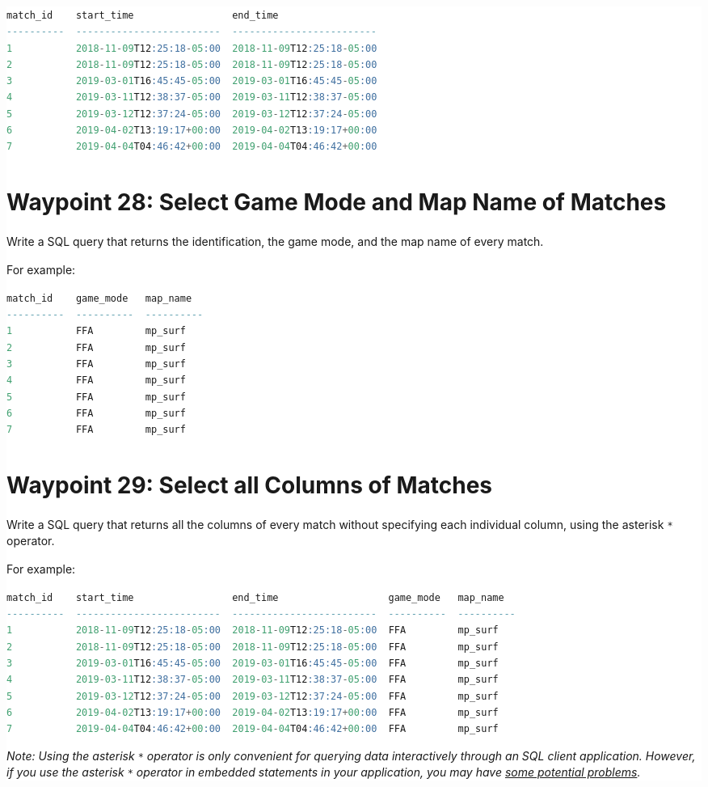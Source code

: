 ```sql
match_id    start_time                 end_time
----------  -------------------------  -------------------------
1           2018-11-09T12:25:18-05:00  2018-11-09T12:25:18-05:00
2           2018-11-09T12:25:18-05:00  2018-11-09T12:25:18-05:00
3           2019-03-01T16:45:45-05:00  2019-03-01T16:45:45-05:00
4           2019-03-11T12:38:37-05:00  2019-03-11T12:38:37-05:00
5           2019-03-12T12:37:24-05:00  2019-03-12T12:37:24-05:00
6           2019-04-02T13:19:17+00:00  2019-04-02T13:19:17+00:00
7           2019-04-04T04:46:42+00:00  2019-04-04T04:46:42+00:00
```

# Waypoint 28: Select Game Mode and Map Name of Matches

Write a SQL query that returns the identification, the game mode, and the map name of every match.

For example:

```sql
match_id    game_mode   map_name
----------  ----------  ----------
1           FFA         mp_surf
2           FFA         mp_surf
3           FFA         mp_surf
4           FFA         mp_surf
5           FFA         mp_surf
6           FFA         mp_surf
7           FFA         mp_surf
```

# Waypoint 29: Select all Columns of Matches

Write a SQL query that returns all the columns of every match without specifying each individual column, using the asterisk `*` operator.

For example:

```sql
match_id    start_time                 end_time                   game_mode   map_name
----------  -------------------------  -------------------------  ----------  ----------
1           2018-11-09T12:25:18-05:00  2018-11-09T12:25:18-05:00  FFA         mp_surf
2           2018-11-09T12:25:18-05:00  2018-11-09T12:25:18-05:00  FFA         mp_surf
3           2019-03-01T16:45:45-05:00  2019-03-01T16:45:45-05:00  FFA         mp_surf
4           2019-03-11T12:38:37-05:00  2019-03-11T12:38:37-05:00  FFA         mp_surf
5           2019-03-12T12:37:24-05:00  2019-03-12T12:37:24-05:00  FFA         mp_surf
6           2019-04-02T13:19:17+00:00  2019-04-02T13:19:17+00:00  FFA         mp_surf
7           2019-04-04T04:46:42+00:00  2019-04-04T04:46:42+00:00  FFA         mp_surf
```

_Note: Using the asterisk `*` operator is only convenient for querying data interactively through an SQL client application. However, if you use the asterisk `*` operator in embedded statements in your application, you may have [some potential problems](https://use-the-index-luke.com/blog/2013-08/its-not-about-the-star-stupid)._
